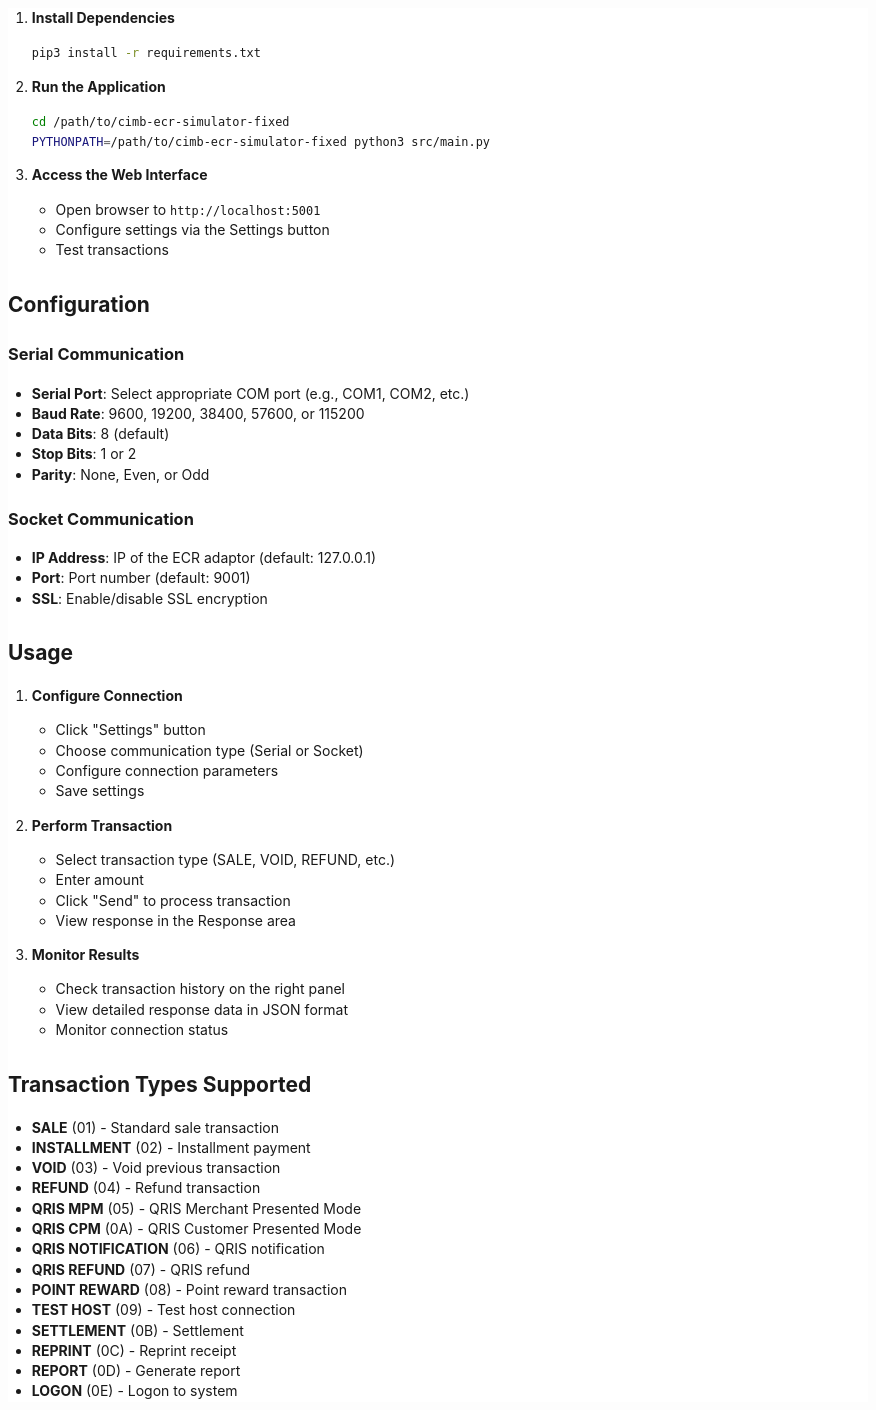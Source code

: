 1. **Install Dependencies**
   ```bash
   pip3 install -r requirements.txt
   ```

2. **Run the Application**
   ```bash
   cd /path/to/cimb-ecr-simulator-fixed
   PYTHONPATH=/path/to/cimb-ecr-simulator-fixed python3 src/main.py
   ```

3. **Access the Web Interface**
   - Open browser to `http://localhost:5001`
   - Configure settings via the Settings button
   - Test transactions

## Configuration

### Serial Communication
- **Serial Port**: Select appropriate COM port (e.g., COM1, COM2, etc.)
- **Baud Rate**: 9600, 19200, 38400, 57600, or 115200
- **Data Bits**: 8 (default)
- **Stop Bits**: 1 or 2
- **Parity**: None, Even, or Odd

### Socket Communication
- **IP Address**: IP of the ECR adaptor (default: 127.0.0.1)
- **Port**: Port number (default: 9001)
- **SSL**: Enable/disable SSL encryption

## Usage

1. **Configure Connection**
   - Click "Settings" button
   - Choose communication type (Serial or Socket)
   - Configure connection parameters
   - Save settings

2. **Perform Transaction**
   - Select transaction type (SALE, VOID, REFUND, etc.)
   - Enter amount
   - Click "Send" to process transaction
   - View response in the Response area

3. **Monitor Results**
   - Check transaction history on the right panel
   - View detailed response data in JSON format
   - Monitor connection status

## Transaction Types Supported

- **SALE** (01) - Standard sale transaction
- **INSTALLMENT** (02) - Installment payment
- **VOID** (03) - Void previous transaction
- **REFUND** (04) - Refund transaction
- **QRIS MPM** (05) - QRIS Merchant Presented Mode
- **QRIS CPM** (0A) - QRIS Customer Presented Mode
- **QRIS NOTIFICATION** (06) - QRIS notification
- **QRIS REFUND** (07) - QRIS refund
- **POINT REWARD** (08) - Point reward transaction
- **TEST HOST** (09) - Test host connection
- **SETTLEMENT** (0B) - Settlement
- **REPRINT** (0C) - Reprint receipt
- **REPORT** (0D) - Generate report
- **LOGON** (0E) - Logon to system